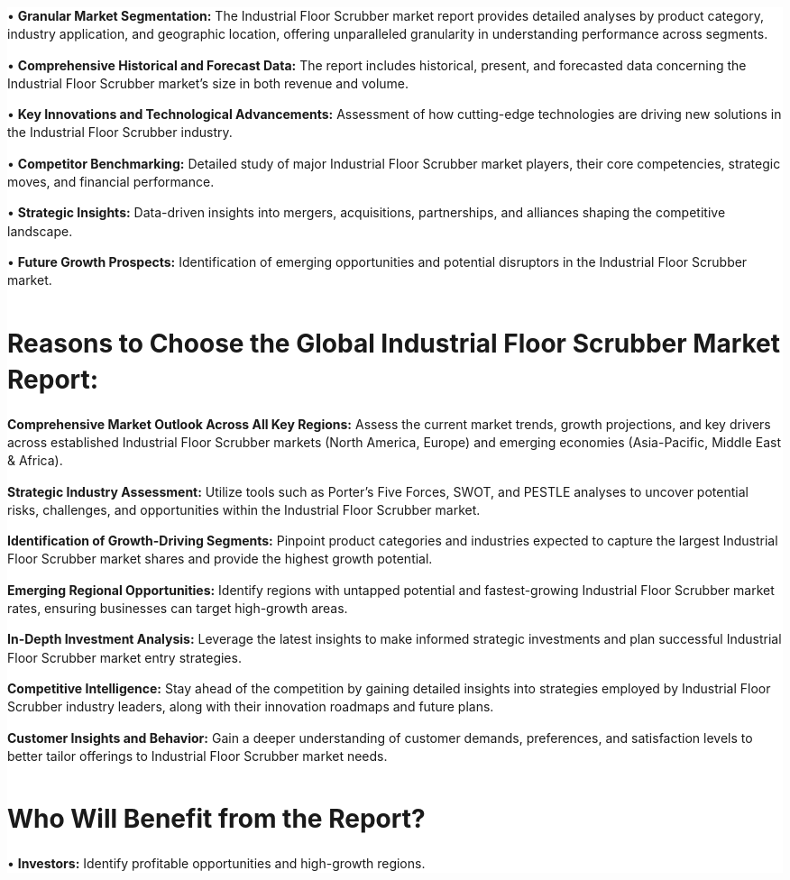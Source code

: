 • <strong>Granular Market Segmentation:</strong> The Industrial Floor Scrubber market report provides detailed analyses by product category, industry application, and geographic location, offering unparalleled granularity in understanding performance across segments.

• <strong>Comprehensive Historical and Forecast Data:</strong> The report includes historical, present, and forecasted data concerning the Industrial Floor Scrubber market’s size in both revenue and volume.

• <strong>Key Innovations and Technological Advancements:</strong> Assessment of how cutting-edge technologies are driving new solutions in the Industrial Floor Scrubber industry.

• <strong>Competitor Benchmarking:</strong> Detailed study of major Industrial Floor Scrubber market players, their core competencies, strategic moves, and financial performance.

• <strong>Strategic Insights:</strong> Data-driven insights into mergers, acquisitions, partnerships, and alliances shaping the competitive landscape.

• <strong>Future Growth Prospects:</strong> Identification of emerging opportunities and potential disruptors in the Industrial Floor Scrubber market.

# <strong>Reasons to Choose the Global Industrial Floor Scrubber Market Report:</strong>

<strong>Comprehensive Market Outlook Across All Key Regions:</strong>
Assess the current market trends, growth projections, and key drivers across established Industrial Floor Scrubber markets (North America, Europe) and emerging economies (Asia-Pacific, Middle East & Africa).

<strong>Strategic Industry Assessment:</strong>
Utilize tools such as Porter’s Five Forces, SWOT, and PESTLE analyses to uncover potential risks, challenges, and opportunities within the Industrial Floor Scrubber market.

<strong>Identification of Growth-Driving Segments:</strong>
Pinpoint product categories and industries expected to capture the largest Industrial Floor Scrubber market shares and provide the highest growth potential.

<strong>Emerging Regional Opportunities:</strong>
Identify regions with untapped potential and fastest-growing Industrial Floor Scrubber market rates, ensuring businesses can target high-growth areas.

<strong>In-Depth Investment Analysis:</strong>
Leverage the latest insights to make informed strategic investments and plan successful Industrial Floor Scrubber market entry strategies.

<strong>Competitive Intelligence:</strong>
Stay ahead of the competition by gaining detailed insights into strategies employed by Industrial Floor Scrubber industry leaders, along with their innovation roadmaps and future plans.

<strong>Customer Insights and Behavior:</strong>
Gain a deeper understanding of customer demands, preferences, and satisfaction levels to better tailor offerings to Industrial Floor Scrubber market needs.

# <strong>Who Will Benefit from the Report?</strong>

• <strong>Investors:</strong> Identify profitable opportunities and high-growth regions.
